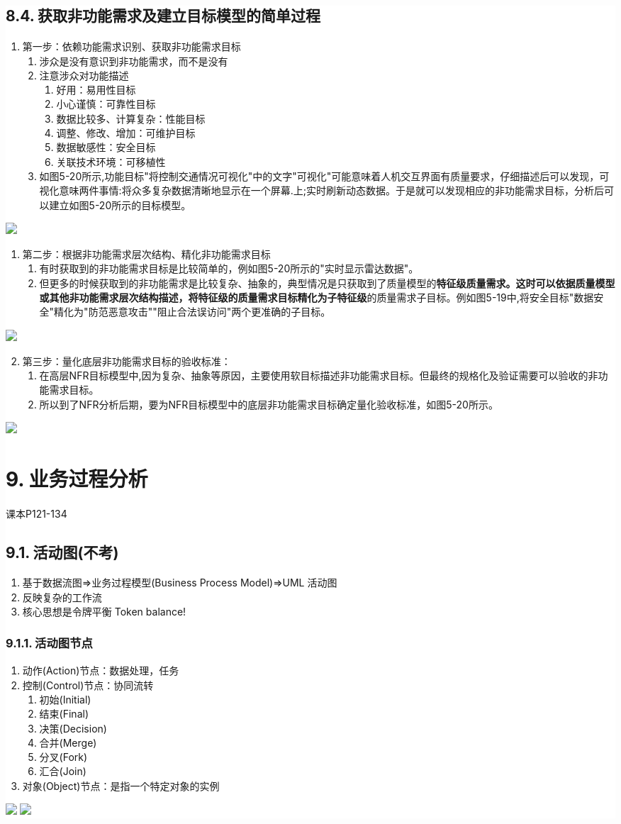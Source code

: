 ## 8.4. 获取非功能需求及建立目标模型的简单过程
1. 第一步：依赖功能需求识别、获取非功能需求目标
   1. 涉众是没有意识到非功能需求，而不是没有
   2. 注意涉众对功能描述
      1. 好用：易用性目标
      2. 小心谨慎：可靠性目标
      3. 数据比较多、计算复杂：性能目标
      4. 调整、修改、增加：可维护目标
      5. 数据敏感性：安全目标
      6. 关联技术环境：可移植性
   3. 如图5-20所示,功能目标"将控制交通情况可视化"中的文字"可视化"可能意味着人机交互界面有质量要求，仔细描述后可以发现，可视化意味两件事情:将众多复杂数据清晰地显示在一个屏幕.上;实时刷新动态数据。于是就可以发现相应的非功能需求目标，分析后可以建立如图5-20所示的目标模型。

![](https://spricoder.oss-cn-shanghai.aliyuncs.com/2020-Demand-and-business-model-innovation/需求/img/book5/40.png)

1. 第二步：根据非功能需求层次结构、精化非功能需求目标
   1. 有时获取到的非功能需求目标是比较简单的，例如图5-20所示的"实时显示雷达数据"。
   2. 但更多的时候获取到的非功能需求是比较复杂、抽象的，典型情况是只获取到了质量模型的**特征级质量需求。**这时可以依据质量模型或其他非功能需求层次结构描述，将特征级的质量需求目标精化为**子特征级**的质量需求子目标。例如图5-19中,将安全目标"数据安全"精化为"防范恶意攻击""阻止合法误访问"两个更准确的子目标。

![](https://spricoder.oss-cn-shanghai.aliyuncs.com/2020-Demand-and-business-model-innovation/需求/img/book5/39.png)

2. 第三步：量化底层非功能需求目标的验收标准：
   1. 在高层NFR目标模型中,因为复杂、抽象等原因，主要使用软目标描述非功能需求目标。但最终的规格化及验证需要可以验收的非功能需求目标。
   2. 所以到了NFR分析后期，要为NFR目标模型中的底层非功能需求目标确定量化验收标准，如图5-20所示。

![](https://spricoder.oss-cn-shanghai.aliyuncs.com/2020-Demand-and-business-model-innovation/需求/img/book5/40.png)

# 9. 业务过程分析
课本P121-134

## 9.1. 活动图(不考)
1. 基于数据流图$\Rightarrow$业务过程模型(Business Process Model)$\Rightarrow$UML 活动图
2. 反映复杂的工作流
3. 核心思想是令牌平衡 Token balance!

### 9.1.1. 活动图节点
1. 动作(Action)节点：数据处理，任务
2. 控制(Control)节点：协同流转
   1. 初始(Initial)
   2. 结束(Final)
   3. 决策(Decision)
   4. 合并(Merge)
   5. 分叉(Fork)
   6. 汇合(Join)
3. 对象(Object)节点：是指一个特定对象的实例

![](https://spricoder.oss-cn-shanghai.aliyuncs.com/2020-Demand-and-business-model-innovation/需求/img/book5/41.png)
![](https://spricoder.oss-cn-shanghai.aliyuncs.com/2020-Demand-and-business-model-innovation/需求/img/book5/42.png)
